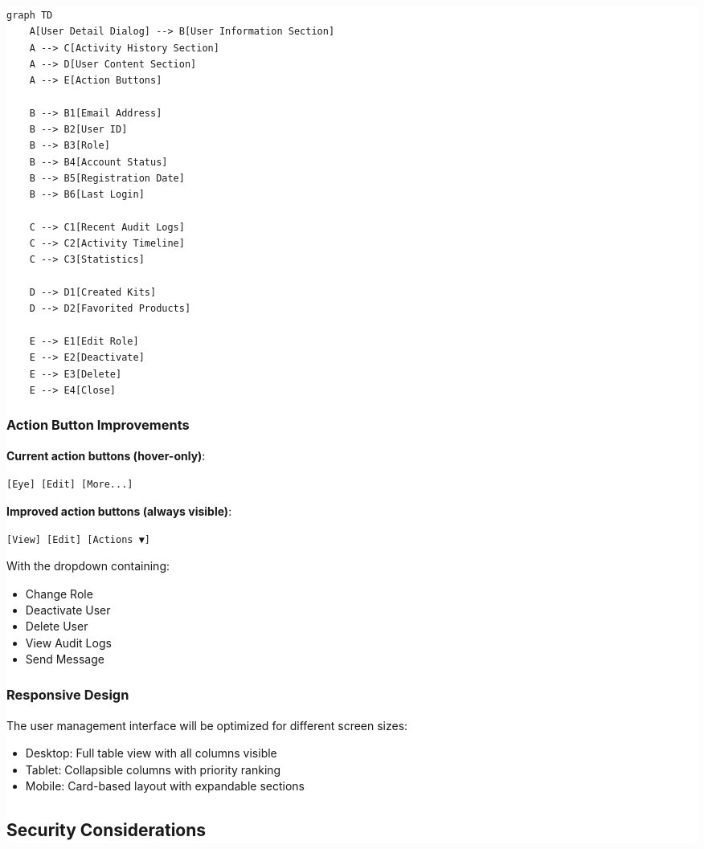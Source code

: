 ```mermaid
graph TD
    A[User Detail Dialog] --> B[User Information Section]
    A --> C[Activity History Section]
    A --> D[User Content Section]
    A --> E[Action Buttons]
    
    B --> B1[Email Address]
    B --> B2[User ID]
    B --> B3[Role]
    B --> B4[Account Status]
    B --> B5[Registration Date]
    B --> B6[Last Login]
    
    C --> C1[Recent Audit Logs]
    C --> C2[Activity Timeline]
    C --> C3[Statistics]
    
    D --> D1[Created Kits]
    D --> D2[Favorited Products]
    
    E --> E1[Edit Role]
    E --> E2[Deactivate]
    E --> E3[Delete]
    E --> E4[Close]
```

### Action Button Improvements

**Current action buttons (hover-only)**:
```
[Eye] [Edit] [More...]
```

**Improved action buttons (always visible)**:
```
[View] [Edit] [Actions ▼]
```

With the dropdown containing:
- Change Role
- Deactivate User
- Delete User
- View Audit Logs
- Send Message

### Responsive Design

The user management interface will be optimized for different screen sizes:
- Desktop: Full table view with all columns visible
- Tablet: Collapsible columns with priority ranking
- Mobile: Card-based layout with expandable sections

## Security Considerations
